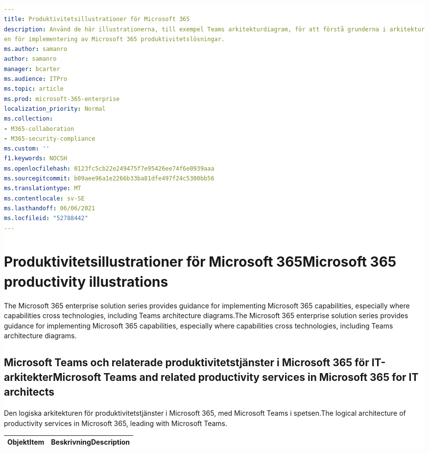 ```yaml
---
title: Produktivitetsillustrationer för Microsoft 365
description: Använd de här illustrationerna, till exempel Teams arkitekturdiagram, för att förstå grunderna i arkitekturen för implementering av Microsoft 365 produktivitetslösningar.
ms.author: samanro
author: samanro
manager: bcarter
ms.audience: ITPro
ms.topic: article
ms.prod: microsoft-365-enterprise
localization_priority: Normal
ms.collection:
- M365-collaboration
- M365-security-compliance
ms.custom: ''
f1.keywords: NOCSH
ms.openlocfilehash: 0123fc5cb22e249475f7e95426ee74f6e0939aaa
ms.sourcegitcommit: b09aee96a1e2266b33ba81dfe497f24c5300bb56
ms.translationtype: MT
ms.contentlocale: sv-SE
ms.lasthandoff: 06/06/2021
ms.locfileid: "52788442"
---
```

# <a name="microsoft-365-productivity-illustrations"></a><span data-ttu-id="cac1a-103">Produktivitetsillustrationer för Microsoft 365</span><span class="sxs-lookup"><span data-stu-id="cac1a-103">Microsoft 365 productivity illustrations</span></span>

<span data-ttu-id="cac1a-104">The Microsoft 365 enterprise solution series provides guidance for implementing Microsoft 365 capabilities, especially where capabilities cross technologies, including Teams architecture diagrams.</span><span class="sxs-lookup"><span data-stu-id="cac1a-104">The Microsoft 365 enterprise solution series provides guidance for implementing Microsoft 365 capabilities, especially where capabilities cross technologies, including Teams architecture diagrams.</span></span>

## <a name="microsoft-teams-and-related-productivity-services-in-microsoft-365-for-it-architects"></a><span data-ttu-id="cac1a-105">Microsoft Teams och relaterade produktivitetstjänster i Microsoft 365 för IT-arkitekter</span><span class="sxs-lookup"><span data-stu-id="cac1a-105">Microsoft Teams and related productivity services in Microsoft 365 for IT architects</span></span>
<span data-ttu-id="cac1a-106">Den logiska arkitekturen för produktivitetstjänster i Microsoft 365, med Microsoft Teams i spetsen.</span><span class="sxs-lookup"><span data-stu-id="cac1a-106">The logical architecture of productivity services in Microsoft 365, leading with Microsoft Teams.</span></span>

| <span data-ttu-id="cac1a-107">Objekt</span><span class="sxs-lookup"><span data-stu-id="cac1a-107">Item</span></span> | <span data-ttu-id="cac1a-108">Beskrivning</span><span class="sxs-lookup"><span data-stu-id="cac1a-108">Description</span></span> |
|:-----|:-----|